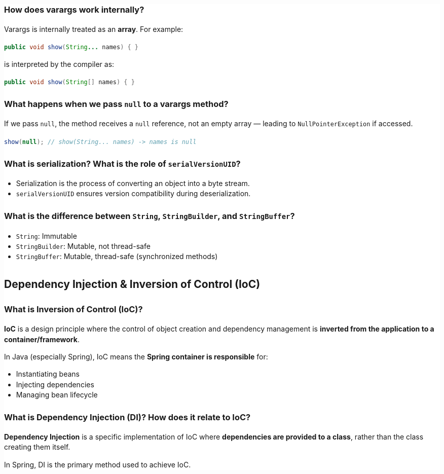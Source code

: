 ### How does varargs work internally?

Varargs is internally treated as an **array**. For example:

```java
public void show(String... names) { }
```

is interpreted by the compiler as:

```java
public void show(String[] names) { }
```

### What happens when we pass `null` to a varargs method?

If we pass `null`, the method receives a `null` reference, not an empty array — leading to `NullPointerException` if accessed.

```java
show(null); // show(String... names) -> names is null
```

### What is serialization? What is the role of `serialVersionUID`?

* Serialization is the process of converting an object into a byte stream.
* `serialVersionUID` ensures version compatibility during deserialization.

### What is the difference between `String`, `StringBuilder`, and `StringBuffer`?

* `String`: Immutable
* `StringBuilder`: Mutable, not thread-safe
* `StringBuffer`: Mutable, thread-safe (synchronized methods)

## Dependency Injection & Inversion of Control (IoC)

### What is Inversion of Control (IoC)?

**IoC** is a design principle where the control of object creation and dependency management is **inverted from the application to a container/framework**.

In Java (especially Spring), IoC means the **Spring container is responsible** for:

* Instantiating beans
* Injecting dependencies
* Managing bean lifecycle

### What is Dependency Injection (DI)? How does it relate to IoC?

**Dependency Injection** is a specific implementation of IoC where **dependencies are provided to a class**, rather than the class creating them itself.

In Spring, DI is the primary method used to achieve IoC.

